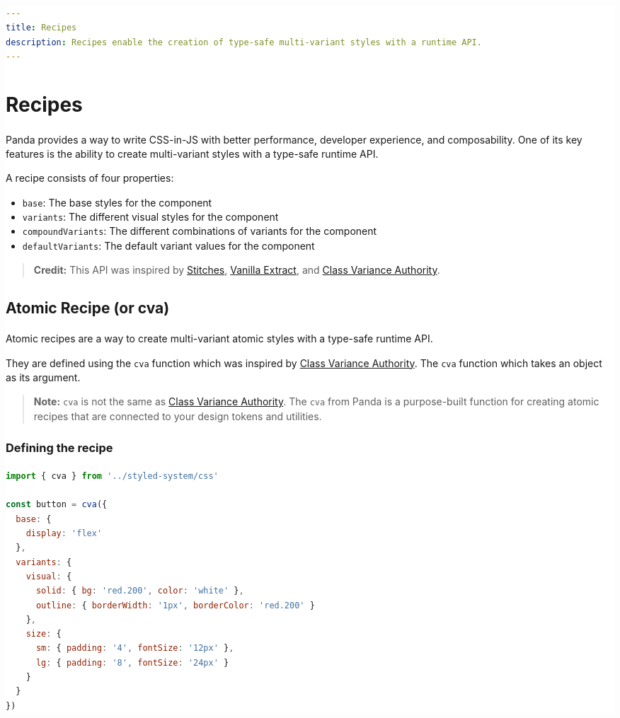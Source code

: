 ```yaml
---
title: Recipes
description: Recipes enable the creation of type-safe multi-variant styles with a runtime API.
---
```


# Recipes

Panda provides a way to write CSS-in-JS with better performance, developer experience, and composability. One of its key features is the ability to create multi-variant styles with a type-safe runtime API.

A recipe consists of four properties:

- `base`: The base styles for the component
- `variants`: The different visual styles for the component
- `compoundVariants`: The different combinations of variants for the component
- `defaultVariants`: The default variant values for the component

> **Credit:** This API was inspired by [Stitches](https://stitches.dev/), [Vanilla Extract](https://vanilla-extract.style/), and [Class Variance Authority](https://cva.style/).

## Atomic Recipe (or cva)

Atomic recipes are a way to create multi-variant atomic styles with a type-safe runtime API.

They are defined using the `cva` function which was inspired by [Class Variance Authority](https://cva.style/). The `cva` function which takes an object as its argument.

> **Note:** `cva` is not the same as [Class Variance Authority](https://cva.style/). The `cva` from Panda is a purpose-built function for creating atomic recipes that are connected to your design tokens and utilities.

### Defining the recipe

```jsx
import { cva } from '../styled-system/css'

const button = cva({
  base: {
    display: 'flex'
  },
  variants: {
    visual: {
      solid: { bg: 'red.200', color: 'white' },
      outline: { borderWidth: '1px', borderColor: 'red.200' }
    },
    size: {
      sm: { padding: '4', fontSize: '12px' },
      lg: { padding: '8', fontSize: '24px' }
    }
  }
})
```
